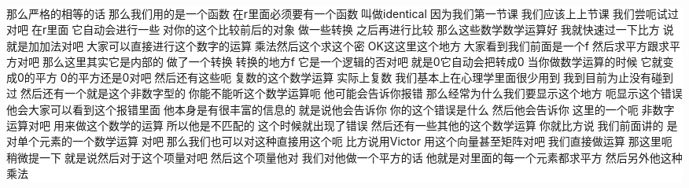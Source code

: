 那么严格的相等的话
那么我们用的是一个函数
在r里面必须要有一个函数
叫做identical
因为我们第一节课
我们应该上上节课
我们尝呃试过对吧
在r里面
它自动会进行一些
对你的这个比较前后的对象
做一些转换
之后再进行比较
那么这些数学数学运算好
我就快速过一下比方
说就是加加法对吧
大家可以直接进行这个数字的运算
乘法然后这个求这个密
OK这这里这个地方
大家看到我们前面是一个f
然后求平方跟求平方对吧
那么这里其实它是内部的
做了一个转换
转换的地方f
它是一个逻辑的否对吧
就是0它自动会把转成0
当你做数学运算的时候
它就变成0的平方
0的平方还是0对吧
然后还有这些呃
复数的这个数学运算
实际上复数
我们基本上在心理学里面很少用到
我到目前为止没有碰到过
然后还有一个就是这个非数字型的
你能不能听这个数学运算呃
他可能会告诉你报错
那么经常为什么我们要显示这个地方
呃显示这个错误
他会大家可以看到这个报错里面
他本身是有很丰富的信息的
就是说他会告诉你
你的这个错误是什么
然后他会告诉你
这里的一个呃
非数字运算对吧
用来做这个数学的运算
所以他是不匹配的
这个时候就出现了错误
然后还有一些其他的这个数学运算
你就比方说
我们前面讲的
是对单个元素的一个数学运算
对吧
那么我们也可以对这种直接用这个呃
比方说用Victor
用这个向量甚至矩阵对吧
我们直接做运算
那这里呃
稍微提一下
就是说然后对于这个项量对吧
然后这个项量他对
我们对他做一个平方的话
他就是对里面的每一个元素都求平方
然后另外他这种乘法